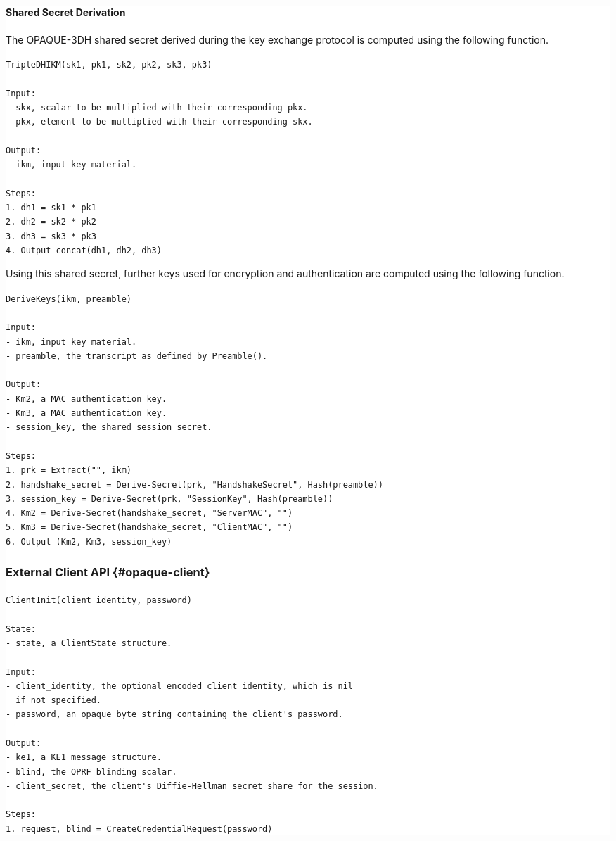 #### Shared Secret Derivation

The OPAQUE-3DH shared secret derived during the key exchange protocol is computed
using the following function.

~~~
TripleDHIKM(sk1, pk1, sk2, pk2, sk3, pk3)

Input:
- skx, scalar to be multiplied with their corresponding pkx.
- pkx, element to be multiplied with their corresponding skx.

Output:
- ikm, input key material.

Steps:
1. dh1 = sk1 * pk1
2. dh2 = sk2 * pk2
3. dh3 = sk3 * pk3
4. Output concat(dh1, dh2, dh3)
~~~

Using this shared secret, further keys used for encryption and authentication are
computed using the following function.

~~~
DeriveKeys(ikm, preamble)

Input:
- ikm, input key material.
- preamble, the transcript as defined by Preamble().

Output:
- Km2, a MAC authentication key.
- Km3, a MAC authentication key.
- session_key, the shared session secret.

Steps:
1. prk = Extract("", ikm)
2. handshake_secret = Derive-Secret(prk, "HandshakeSecret", Hash(preamble))
3. session_key = Derive-Secret(prk, "SessionKey", Hash(preamble))
4. Km2 = Derive-Secret(handshake_secret, "ServerMAC", "")
5. Km3 = Derive-Secret(handshake_secret, "ClientMAC", "")
6. Output (Km2, Km3, session_key)
~~~

### External Client API {#opaque-client}

~~~
ClientInit(client_identity, password)

State:
- state, a ClientState structure.

Input:
- client_identity, the optional encoded client identity, which is nil
  if not specified.
- password, an opaque byte string containing the client's password.

Output:
- ke1, a KE1 message structure.
- blind, the OPRF blinding scalar.
- client_secret, the client's Diffie-Hellman secret share for the session.

Steps:
1. request, blind = CreateCredentialRequest(password)
~~~